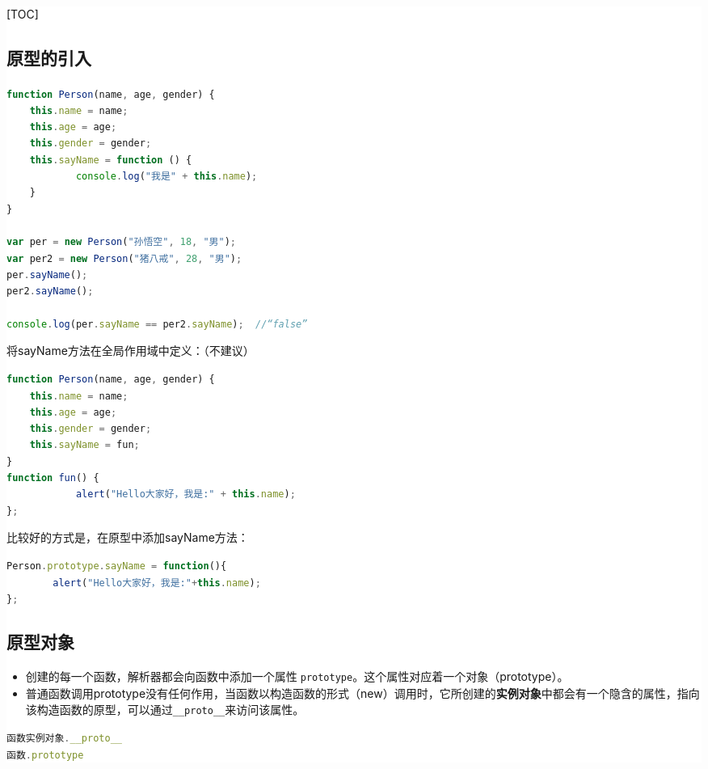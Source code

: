 [TOC]

## 原型的引入

```JavaScript
function Person(name, age, gender) {
    this.name = name;
    this.age = age;
    this.gender = gender;
    this.sayName = function () {
    		console.log("我是" + this.name);
  	}
}

var per = new Person("孙悟空", 18, "男");
var per2 = new Person("猪八戒", 28, "男");
per.sayName();
per2.sayName();

console.log(per.sayName == per2.sayName);  //“false”
```

将sayName方法在全局作用域中定义：（不建议）

```javascript
function Person(name, age, gender) {
    this.name = name;
    this.age = age;
    this.gender = gender;
    this.sayName = fun;
}
function fun() {
			alert("Hello大家好，我是:" + this.name);
};
```

比较好的方式是，在原型中添加sayName方法：

```javascript
Person.prototype.sayName = function(){
		alert("Hello大家好，我是:"+this.name);
};
```

## 原型对象

- 创建的每一个函数，解析器都会向函数中添加一个属性 `prototype`。这个属性对应着一个对象（prototype）。
- 普通函数调用prototype没有任何作用，当函数以构造函数的形式（new）调用时，它所创建的**实例对象**中都会有一个隐含的属性，指向该构造函数的原型，可以通过`__proto__`来访问该属性。

```javascript
函数实例对象.__proto__ 
函数.prototype
```
